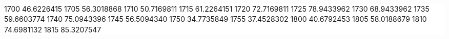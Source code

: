   </tr>
  <tr>
   <td style="text-align:right;"> 1700 </td>
   <td style="text-align:right;"> 46.6226415 </td>
  </tr>
  <tr>
   <td style="text-align:right;"> 1705 </td>
   <td style="text-align:right;"> 56.3018868 </td>
  </tr>
  <tr>
   <td style="text-align:right;"> 1710 </td>
   <td style="text-align:right;"> 50.7169811 </td>
  </tr>
  <tr>
   <td style="text-align:right;"> 1715 </td>
   <td style="text-align:right;"> 61.2264151 </td>
  </tr>
  <tr>
   <td style="text-align:right;"> 1720 </td>
   <td style="text-align:right;"> 72.7169811 </td>
  </tr>
  <tr>
   <td style="text-align:right;"> 1725 </td>
   <td style="text-align:right;"> 78.9433962 </td>
  </tr>
  <tr>
   <td style="text-align:right;"> 1730 </td>
   <td style="text-align:right;"> 68.9433962 </td>
  </tr>
  <tr>
   <td style="text-align:right;"> 1735 </td>
   <td style="text-align:right;"> 59.6603774 </td>
  </tr>
  <tr>
   <td style="text-align:right;"> 1740 </td>
   <td style="text-align:right;"> 75.0943396 </td>
  </tr>
  <tr>
   <td style="text-align:right;"> 1745 </td>
   <td style="text-align:right;"> 56.5094340 </td>
  </tr>
  <tr>
   <td style="text-align:right;"> 1750 </td>
   <td style="text-align:right;"> 34.7735849 </td>
  </tr>
  <tr>
   <td style="text-align:right;"> 1755 </td>
   <td style="text-align:right;"> 37.4528302 </td>
  </tr>
  <tr>
   <td style="text-align:right;"> 1800 </td>
   <td style="text-align:right;"> 40.6792453 </td>
  </tr>
  <tr>
   <td style="text-align:right;"> 1805 </td>
   <td style="text-align:right;"> 58.0188679 </td>
  </tr>
  <tr>
   <td style="text-align:right;"> 1810 </td>
   <td style="text-align:right;"> 74.6981132 </td>
  </tr>
  <tr>
   <td style="text-align:right;"> 1815 </td>
   <td style="text-align:right;"> 85.3207547 </td>